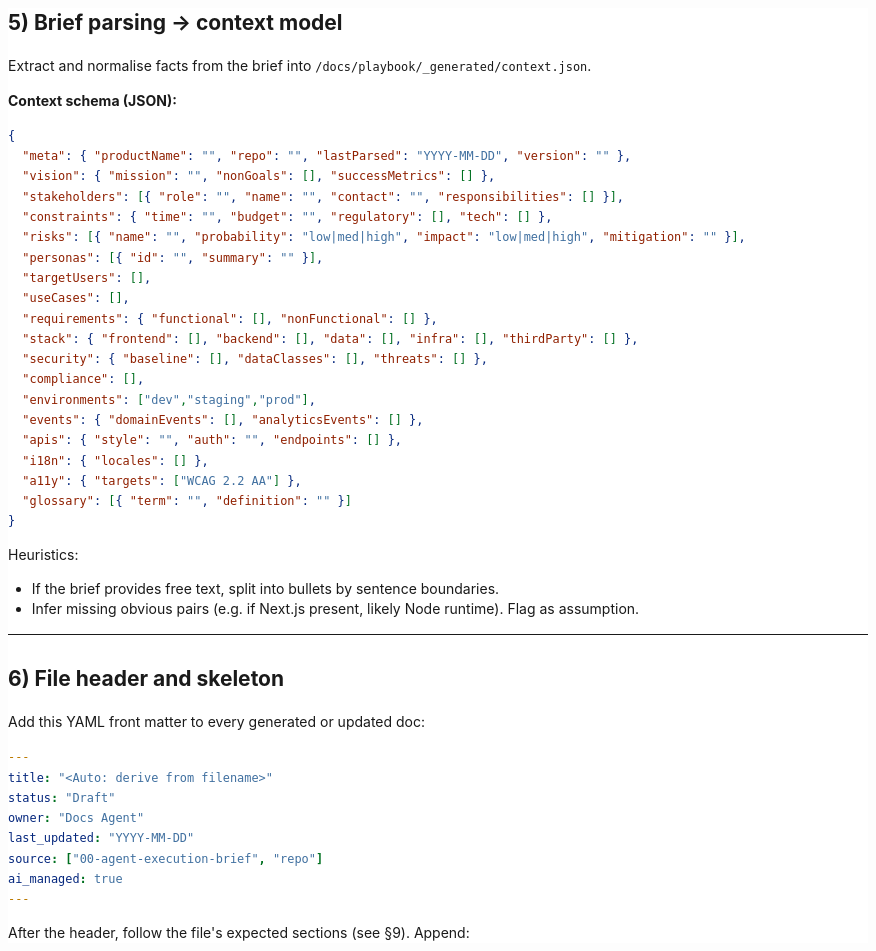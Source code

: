 
## 5) Brief parsing → context model

Extract and normalise facts from the brief into `/docs/playbook/_generated/context.json`.

**Context schema (JSON):**

```json
{
  "meta": { "productName": "", "repo": "", "lastParsed": "YYYY-MM-DD", "version": "" },
  "vision": { "mission": "", "nonGoals": [], "successMetrics": [] },
  "stakeholders": [{ "role": "", "name": "", "contact": "", "responsibilities": [] }],
  "constraints": { "time": "", "budget": "", "regulatory": [], "tech": [] },
  "risks": [{ "name": "", "probability": "low|med|high", "impact": "low|med|high", "mitigation": "" }],
  "personas": [{ "id": "", "summary": "" }],
  "targetUsers": [],
  "useCases": [],
  "requirements": { "functional": [], "nonFunctional": [] },
  "stack": { "frontend": [], "backend": [], "data": [], "infra": [], "thirdParty": [] },
  "security": { "baseline": [], "dataClasses": [], "threats": [] },
  "compliance": [],
  "environments": ["dev","staging","prod"],
  "events": { "domainEvents": [], "analyticsEvents": [] },
  "apis": { "style": "", "auth": "", "endpoints": [] },
  "i18n": { "locales": [] },
  "a11y": { "targets": ["WCAG 2.2 AA"] },
  "glossary": [{ "term": "", "definition": "" }]
}
```

Heuristics:

* If the brief provides free text, split into bullets by sentence boundaries.
* Infer missing obvious pairs (e.g. if Next.js present, likely Node runtime). Flag as assumption.

---

## 6) File header and skeleton

Add this YAML front matter to every generated or updated doc:

```yaml
---
title: "<Auto: derive from filename>"
status: "Draft"
owner: "Docs Agent"
last_updated: "YYYY-MM-DD"
source: ["00-agent-execution-brief", "repo"]
ai_managed: true
---
```

After the header, follow the file's expected sections (see §9). Append:

